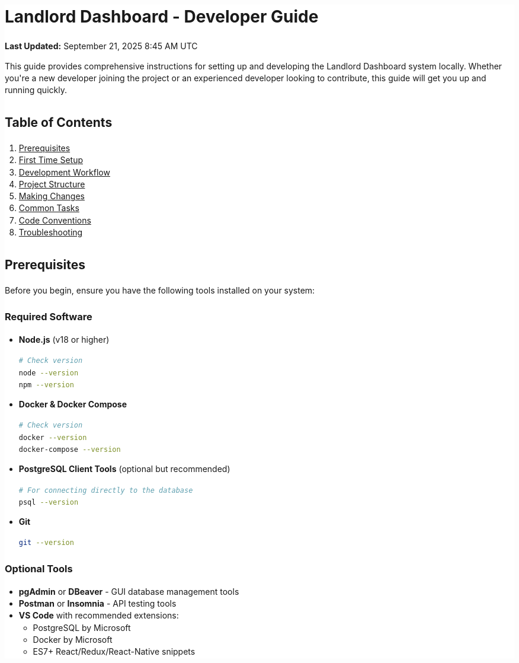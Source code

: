 # Landlord Dashboard - Developer Guide

**Last Updated:** September 21, 2025 8:45 AM UTC

This guide provides comprehensive instructions for setting up and developing the Landlord Dashboard system locally. Whether you're a new developer joining the project or an experienced developer looking to contribute, this guide will get you up and running quickly.

## Table of Contents

1. [Prerequisites](#prerequisites)
2. [First Time Setup](#first-time-setup)
3. [Development Workflow](#development-workflow)
4. [Project Structure](#project-structure)
5. [Making Changes](#making-changes)
6. [Common Tasks](#common-tasks)
7. [Code Conventions](#code-conventions)
8. [Troubleshooting](#troubleshooting)

## Prerequisites

Before you begin, ensure you have the following tools installed on your system:

### Required Software

- **Node.js** (v18 or higher)
  ```bash
  # Check version
  node --version
  npm --version
  ```

- **Docker & Docker Compose**
  ```bash
  # Check version
  docker --version
  docker-compose --version
  ```

- **PostgreSQL Client Tools** (optional but recommended)
  ```bash
  # For connecting directly to the database
  psql --version
  ```

- **Git**
  ```bash
  git --version
  ```

### Optional Tools

- **pgAdmin** or **DBeaver** - GUI database management tools
- **Postman** or **Insomnia** - API testing tools
- **VS Code** with recommended extensions:
  - PostgreSQL by Microsoft
  - Docker by Microsoft
  - ES7+ React/Redux/React-Native snippets
